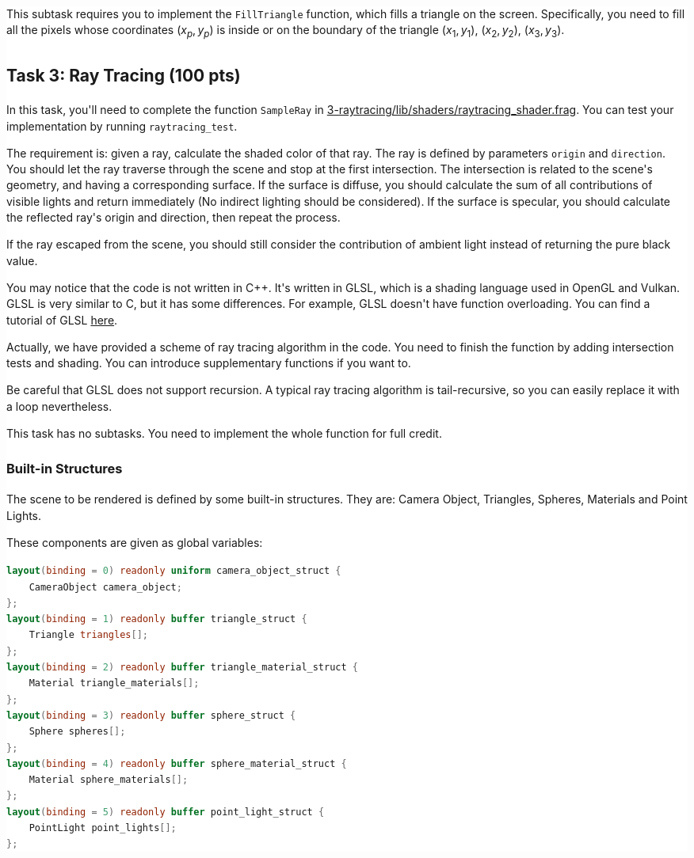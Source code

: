 This subtask requires you to implement the `FillTriangle` function, which fills a triangle on the screen. Specifically, you need to fill all the pixels whose coordinates $(x_p, y_p)$ is inside or on the boundary of the triangle $(x_1, y_1)$, $(x_2, y_2)$, $(x_3, y_3)$.

## Task 3: Ray Tracing (100 pts)

In this task, you'll need to complete the function `SampleRay` in [3-raytracing/lib/shaders/raytracing_shader.frag](3-raytracing/lib/shaders/raytracing_shader.frag). You can test your implementation by running `raytracing_test`.

The requirement is: given a ray, calculate the shaded color of that ray. The ray is defined by parameters `origin` and `direction`.
You should let the ray traverse through the scene and stop at the first intersection. The intersection is related to the scene's geometry, and having a corresponding surface.
If the surface is diffuse, you should calculate the sum of all contributions of visible lights and return immediately (No indirect lighting should be considered).
If the surface is specular, you should calculate the reflected ray's origin and direction, then repeat the process.

If the ray escaped from the scene, you should still consider the contribution of ambient light instead of returning the pure black value.

You may notice that the code is not written in C++. It's written in GLSL, which is a shading language used in OpenGL and Vulkan. GLSL is very similar to C, but it has some differences. For example, GLSL doesn't have function overloading. You can find a tutorial of GLSL [here](https://learnopengl.com/Getting-started/Shaders).

Actually, we have provided a scheme of ray tracing algorithm in the code. You need to finish the function by adding intersection tests and shading. You can introduce supplementary functions if you want to.

Be careful that GLSL does not support recursion. A typical ray tracing algorithm is tail-recursive, so you can easily replace it with a loop nevertheless.

This task has no subtasks. You need to implement the whole function for full credit.


### Built-in Structures

The scene to be rendered is defined by some built-in structures.
They are: Camera Object, Triangles, Spheres, Materials and Point Lights.

These components are given as global variables:

```glsl
layout(binding = 0) readonly uniform camera_object_struct {
    CameraObject camera_object;
};
layout(binding = 1) readonly buffer triangle_struct {
    Triangle triangles[];
};
layout(binding = 2) readonly buffer triangle_material_struct {
    Material triangle_materials[];
};
layout(binding = 3) readonly buffer sphere_struct {
    Sphere spheres[];
};
layout(binding = 4) readonly buffer sphere_material_struct {
    Material sphere_materials[];
};
layout(binding = 5) readonly buffer point_light_struct {
    PointLight point_lights[];
};
```
